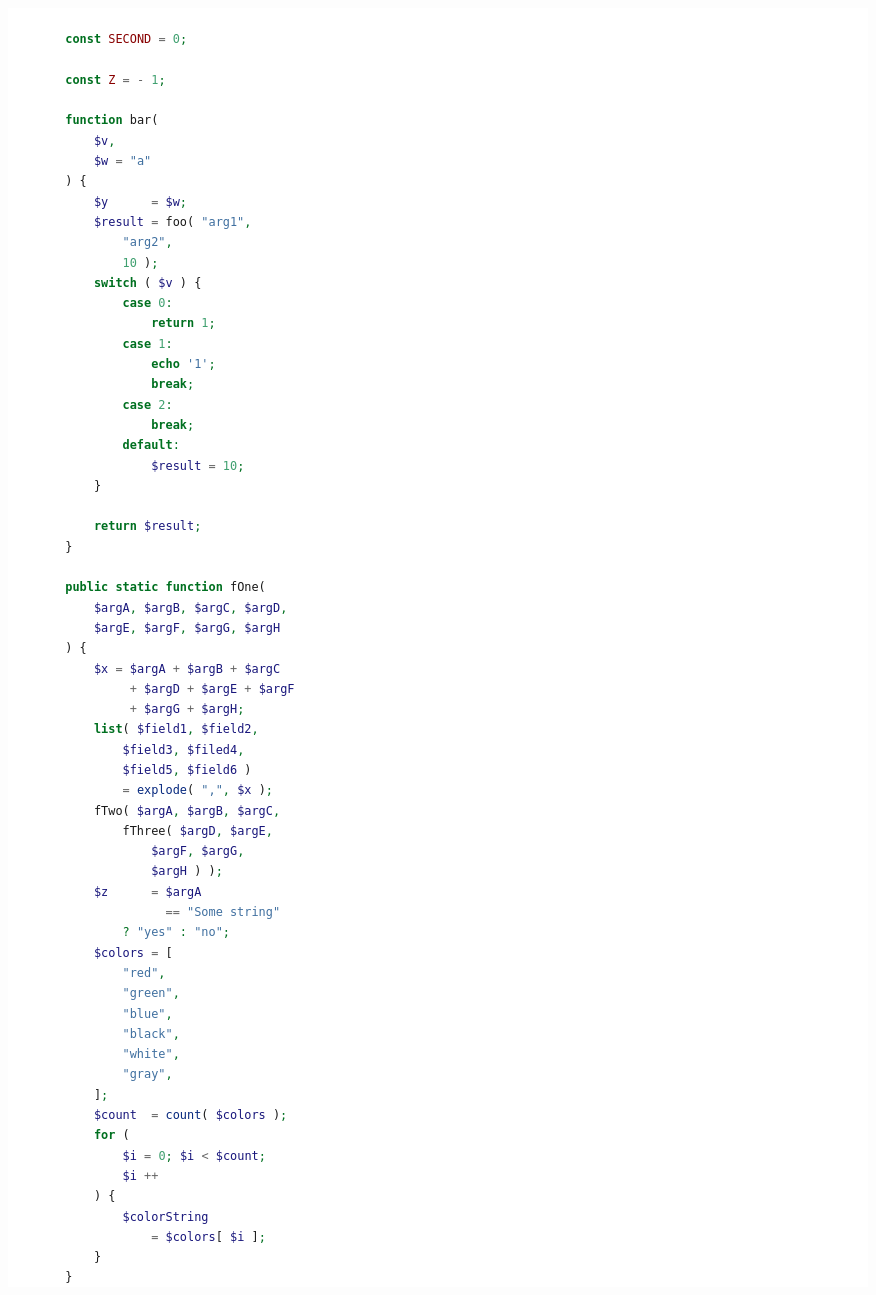 ```php

		const SECOND = 0;

		const Z = - 1;

		function bar(
			$v,
			$w = "a"
		) {
			$y      = $w;
			$result = foo( "arg1",
				"arg2",
				10 );
			switch ( $v ) {
				case 0:
					return 1;
				case 1:
					echo '1';
					break;
				case 2:
					break;
				default:
					$result = 10;
			}

			return $result;
		}

		public static function fOne(
			$argA, $argB, $argC, $argD,
			$argE, $argF, $argG, $argH
		) {
			$x = $argA + $argB + $argC
			     + $argD + $argE + $argF
			     + $argG + $argH;
			list( $field1, $field2,
				$field3, $filed4,
				$field5, $field6 )
				= explode( ",", $x );
			fTwo( $argA, $argB, $argC,
				fThree( $argD, $argE,
					$argF, $argG,
					$argH ) );
			$z      = $argA
			          == "Some string"
				? "yes" : "no";
			$colors = [
				"red",
				"green",
				"blue",
				"black",
				"white",
				"gray",
			];
			$count  = count( $colors );
			for (
				$i = 0; $i < $count;
				$i ++
			) {
				$colorString
					= $colors[ $i ];
			}
		}
```
